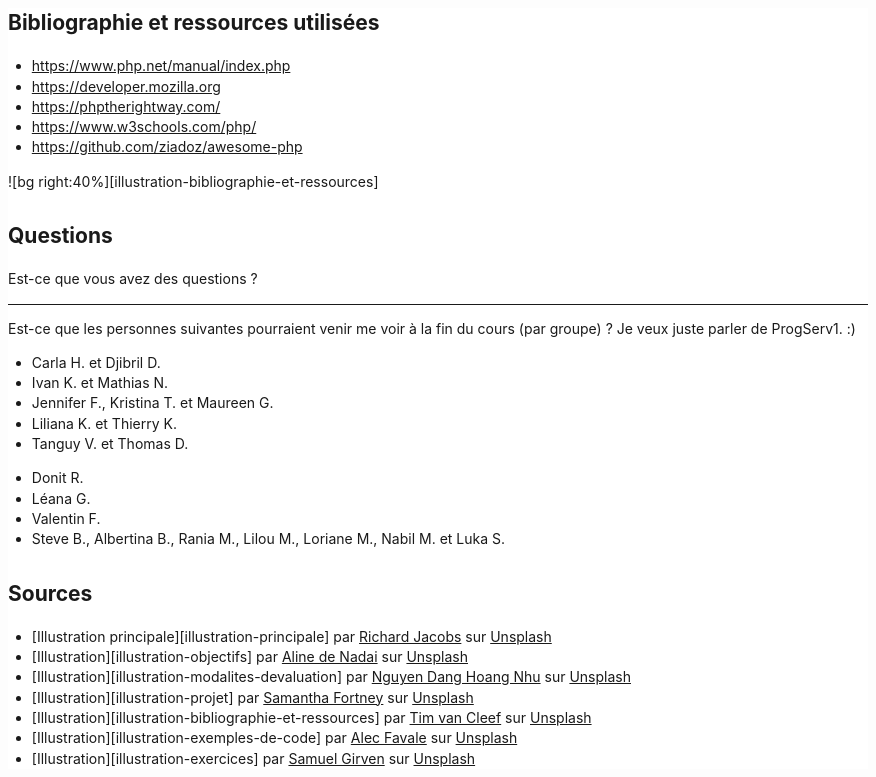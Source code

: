 ## Bibliographie et ressources utilisées

- <https://www.php.net/manual/index.php>
- <https://developer.mozilla.org>
- <https://phptherightway.com/>
- <https://www.w3schools.com/php/>
- <https://github.com/ziadoz/awesome-php>

![bg right:40%][illustration-bibliographie-et-ressources]

## Questions



Est-ce que vous avez des questions ?

---

Est-ce que les personnes suivantes pourraient venir me voir à la fin du cours
(par groupe) ? Je veux juste parler de ProgServ1. :)

<div class="two-columns">
<div>

- Carla H. et Djibril D.
- Ivan K. et Mathias N.
- Jennifer F., Kristina T. et Maureen G.
- Liliana K. et Thierry K.
- Tanguy V. et Thomas D.

</div>
<div>

- Donit R.
- Léana G.
- Valentin F.
- Steve B., Albertina B., Rania M., Lilou M., Loriane M., Nabil M. et Luka S.

</div>
</div>

## Sources

- [Illustration principale][illustration-principale] par
  [Richard Jacobs](https://unsplash.com/@rj2747) sur
  [Unsplash](https://unsplash.com/photos/grayscale-photo-of-elephants-drinking-water-8oenpCXktqQ)
- [Illustration][illustration-objectifs] par
  [Aline de Nadai](https://unsplash.com/@alinedenadai) sur
  [Unsplash](https://unsplash.com/photos/j6brni7fpvs)
- [Illustration][illustration-modalites-devaluation] par
  [Nguyen Dang Hoang Nhu](https://unsplash.com/@nguyendhn) sur
  [Unsplash](https://unsplash.com/photos/person-writing-on-white-paper-qDgTQOYk6B8)
- [Illustration][illustration-projet] par
  [Samantha Fortney](https://unsplash.com/@goldencoastgrams) sur
  [Unsplash](https://unsplash.com/photos/man-in-green-and-black-plaid-long-sleeve-shirt-holding-red-and-black-cordless-hand-drill-OGDyzpsTjyA)
- [Illustration][illustration-bibliographie-et-ressources] par
  [Tim van Cleef](https://unsplash.com/@_timvancleef) sur
  [Unsplash](https://unsplash.com/photos/wooden-ladder-by-bookshelves-1JBOZwuW7sI)
- [Illustration][illustration-exemples-de-code] par
  [Alec Favale](https://unsplash.com/@alecfavale) sur
  [Unsplash](https://unsplash.com/photos/man-wearing-gray-polo-shirt-beside-dry-erase-board-3V8xo5Gbusk)
- [Illustration][illustration-exercices] par
  [Samuel Girven](https://unsplash.com/@samuelgirven) sur
  [Unsplash](https://unsplash.com/photos/dumbbells-on-floor-VJ2s0c20qCo)